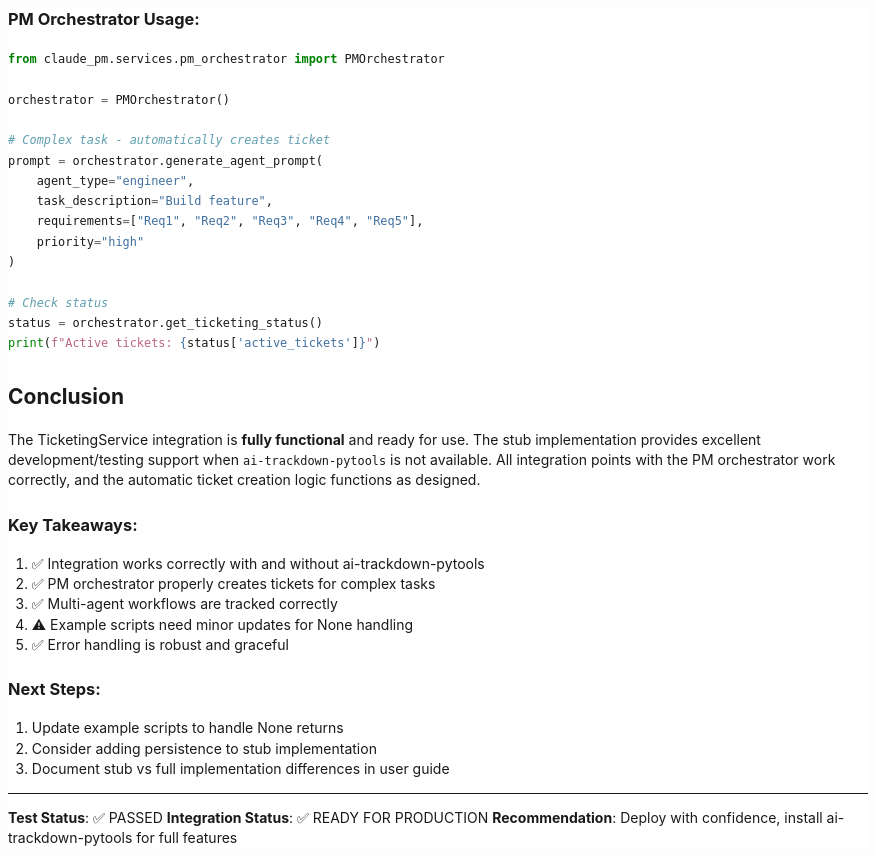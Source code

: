 ### PM Orchestrator Usage:
```python
from claude_pm.services.pm_orchestrator import PMOrchestrator

orchestrator = PMOrchestrator()

# Complex task - automatically creates ticket
prompt = orchestrator.generate_agent_prompt(
    agent_type="engineer",
    task_description="Build feature",
    requirements=["Req1", "Req2", "Req3", "Req4", "Req5"],
    priority="high"
)

# Check status
status = orchestrator.get_ticketing_status()
print(f"Active tickets: {status['active_tickets']}")
```

## Conclusion

The TicketingService integration is **fully functional** and ready for use. The stub implementation provides excellent development/testing support when `ai-trackdown-pytools` is not available. All integration points with the PM orchestrator work correctly, and the automatic ticket creation logic functions as designed.

### Key Takeaways:
1. ✅ Integration works correctly with and without ai-trackdown-pytools
2. ✅ PM orchestrator properly creates tickets for complex tasks
3. ✅ Multi-agent workflows are tracked correctly
4. ⚠️ Example scripts need minor updates for None handling
5. ✅ Error handling is robust and graceful

### Next Steps:
1. Update example scripts to handle None returns
2. Consider adding persistence to stub implementation
3. Document stub vs full implementation differences in user guide

---

**Test Status**: ✅ PASSED
**Integration Status**: ✅ READY FOR PRODUCTION
**Recommendation**: Deploy with confidence, install ai-trackdown-pytools for full features